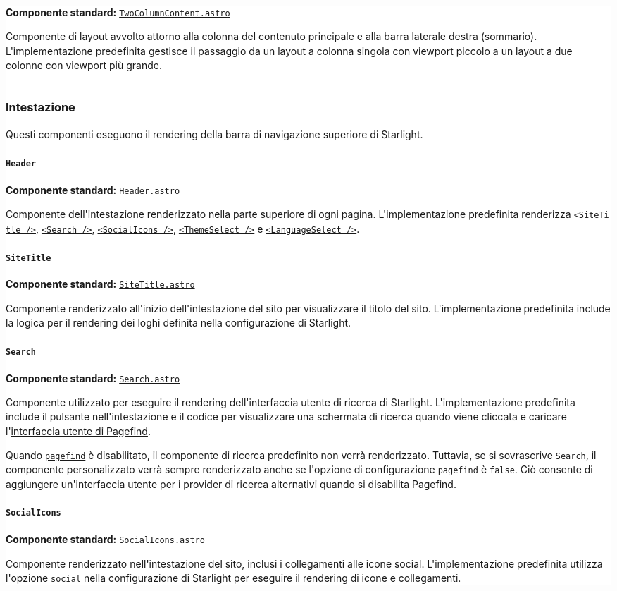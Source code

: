 **Componente standard:** [`TwoColumnContent.astro`](https://github.com/withastro/starlight/blob/main/packages/starlight/components/TwoColumnContent.astro)

Componente di layout avvolto attorno alla colonna del contenuto principale e alla barra laterale destra (sommario).
L'implementazione predefinita gestisce il passaggio da un layout a colonna singola con viewport piccolo a un layout a due colonne con viewport più grande.

---

### Intestazione

Questi componenti eseguono il rendering della barra di navigazione superiore di Starlight.

#### `Header`

**Componente standard:** [`Header.astro`](https://github.com/withastro/starlight/blob/main/packages/starlight/components/Header.astro)

Componente dell'intestazione renderizzato nella parte superiore di ogni pagina.
L'implementazione predefinita renderizza [`<SiteTitle />`](#sitetitle), [`<Search />`](#search), [`<SocialIcons />`](#socialicons), [`<ThemeSelect />`](#themeselect) e [`<LanguageSelect />`](#languageselect).

#### `SiteTitle`

**Componente standard:** [`SiteTitle.astro`](https://github.com/withastro/starlight/blob/main/packages/starlight/components/SiteTitle.astro)

Componente renderizzato all'inizio dell'intestazione del sito per visualizzare il titolo del sito.
L'implementazione predefinita include la logica per il rendering dei loghi definita nella configurazione di Starlight.

#### `Search`

**Componente standard:** [`Search.astro`](https://github.com/withastro/starlight/blob/main/packages/starlight/components/Search.astro)

Componente utilizzato per eseguire il rendering dell'interfaccia utente di ricerca di Starlight.
L'implementazione predefinita include il pulsante nell'intestazione e il codice per visualizzare una schermata di ricerca quando viene cliccata e caricare l'[interfaccia utente di Pagefind](https://pagefind.app/).

Quando [`pagefind`](/it/reference/configuration/#pagefind) è disabilitato, il componente di ricerca predefinito non verrà renderizzato.
Tuttavia, se si sovrascrive `Search`, il componente personalizzato verrà sempre renderizzato anche se l'opzione di configurazione `pagefind` è `false`.
Ciò consente di aggiungere un'interfaccia utente per i provider di ricerca alternativi quando si disabilita Pagefind.

#### `SocialIcons`

**Componente standard:** [`SocialIcons.astro`](https://github.com/withastro/starlight/blob/main/packages/starlight/components/SocialIcons.astro)

Componente renderizzato nell'intestazione del sito, inclusi i collegamenti alle icone social.
L'implementazione predefinita utilizza l'opzione [`social`](/it/reference/configuration/#social) nella configurazione di Starlight per eseguire il rendering di icone e collegamenti.
